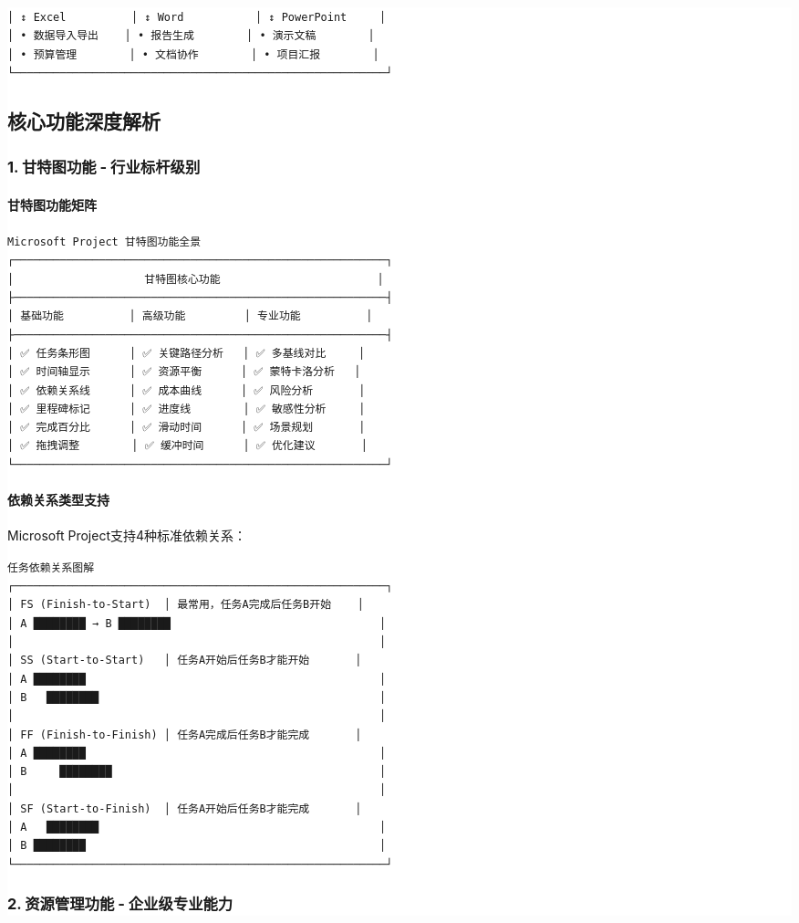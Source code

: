 ```
│ ↕ Excel          │ ↕ Word           │ ↕ PowerPoint     │
│ • 数据导入导出    │ • 报告生成        │ • 演示文稿        │
│ • 预算管理        │ • 文档协作        │ • 项目汇报        │
└─────────────────────────────────────────────────────────┘
```

## 核心功能深度解析

### 1. 甘特图功能 - 行业标杆级别

#### 甘特图功能矩阵
```
Microsoft Project 甘特图功能全景
┌─────────────────────────────────────────────────────────┐
│                    甘特图核心功能                        │
├─────────────────────────────────────────────────────────┤
│ 基础功能          │ 高级功能         │ 专业功能          │
├─────────────────────────────────────────────────────────┤
│ ✅ 任务条形图      │ ✅ 关键路径分析   │ ✅ 多基线对比     │
│ ✅ 时间轴显示      │ ✅ 资源平衡      │ ✅ 蒙特卡洛分析   │
│ ✅ 依赖关系线      │ ✅ 成本曲线      │ ✅ 风险分析       │
│ ✅ 里程碑标记      │ ✅ 进度线        │ ✅ 敏感性分析     │
│ ✅ 完成百分比      │ ✅ 滑动时间      │ ✅ 场景规划       │
│ ✅ 拖拽调整        │ ✅ 缓冲时间      │ ✅ 优化建议       │
└─────────────────────────────────────────────────────────┘
```

#### 依赖关系类型支持
Microsoft Project支持4种标准依赖关系：
```
任务依赖关系图解
┌─────────────────────────────────────────────────────────┐
│ FS (Finish-to-Start)  │ 最常用，任务A完成后任务B开始    │
│ A ████████ → B ████████                                │
│                                                        │
│ SS (Start-to-Start)   │ 任务A开始后任务B才能开始       │
│ A ████████                                             │
│ B   ████████                                           │
│                                                        │
│ FF (Finish-to-Finish) │ 任务A完成后任务B才能完成       │
│ A ████████                                             │
│ B     ████████                                         │
│                                                        │
│ SF (Start-to-Finish)  │ 任务A开始后任务B才能完成       │
│ A   ████████                                           │
│ B ████████                                             │
└─────────────────────────────────────────────────────────┘
```

### 2. 资源管理功能 - 企业级专业能力
